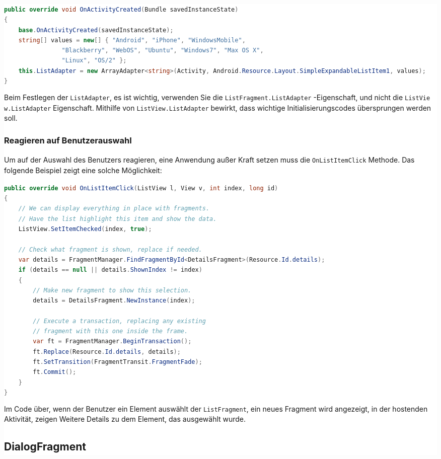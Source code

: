 ```csharp
public override void OnActivityCreated(Bundle savedInstanceState)
{
    base.OnActivityCreated(savedInstanceState);
    string[] values = new[] { "Android", "iPhone", "WindowsMobile",
                "Blackberry", "WebOS", "Ubuntu", "Windows7", "Max OS X",
                "Linux", "OS/2" };
    this.ListAdapter = new ArrayAdapter<string>(Activity, Android.Resource.Layout.SimpleExpandableListItem1, values);
}
```

Beim Festlegen der `ListAdapter`, es ist wichtig, verwenden Sie die `ListFragment.ListAdapter` -Eigenschaft, und nicht die `ListView.ListAdapter` Eigenschaft. Mithilfe von `ListView.ListAdapter` bewirkt, dass wichtige Initialisierungscodes übersprungen werden soll.



### <a name="responding-to-user-selection"></a>Reagieren auf Benutzerauswahl

Um auf der Auswahl des Benutzers reagieren, eine Anwendung außer Kraft setzen muss die `OnListItemClick` Methode. Das folgende Beispiel zeigt eine solche Möglichkeit:

```csharp
public override void OnListItemClick(ListView l, View v, int index, long id)
{
    // We can display everything in place with fragments.
    // Have the list highlight this item and show the data.
    ListView.SetItemChecked(index, true);

    // Check what fragment is shown, replace if needed.
    var details = FragmentManager.FindFragmentById<DetailsFragment>(Resource.Id.details);
    if (details == null || details.ShownIndex != index)
    {
        // Make new fragment to show this selection.
        details = DetailsFragment.NewInstance(index);

        // Execute a transaction, replacing any existing
        // fragment with this one inside the frame.
        var ft = FragmentManager.BeginTransaction();
        ft.Replace(Resource.Id.details, details);
        ft.SetTransition(FragmentTransit.FragmentFade);
        ft.Commit();
    }
}
```

Im Code über, wenn der Benutzer ein Element auswählt der `ListFragment`, ein neues Fragment wird angezeigt, in der hostenden Aktivität, zeigen Weitere Details zu dem Element, das ausgewählt wurde.



## <a name="dialogfragment"></a>DialogFragment
